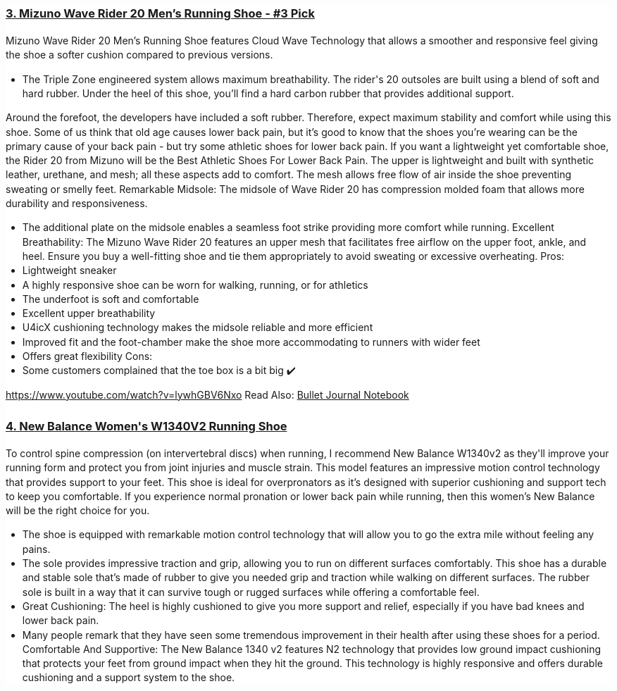 ### [3. Mizuno Wave Rider 20 Men’s Running Shoe - #3 Pick](https://www.amazon.com/dp/B01GXPT5IS/?tag=p-policy-20)
Mizuno Wave Rider 20 Men’s Running Shoe features Cloud Wave Technology that allows a smoother and responsive feel giving the shoe a softer cushion compared to previous versions.
- The Triple Zone engineered system allows maximum breathability.
The rider's 20 outsoles are built using a blend of soft and hard rubber. Under the heel of this shoe, you’ll find a hard carbon rubber that provides additional support.

Around the forefoot, the developers have included a soft rubber. Therefore, expect maximum stability and comfort while using this shoe.
Some of us think that old age causes lower back pain, but it’s good to know that the shoes you’re wearing can be the primary cause of your back pain - but try some athletic shoes for lower back pain.
If you want a lightweight yet comfortable shoe, the Rider 20 from Mizuno will be the Best Athletic Shoes For Lower Back Pain.
The upper is lightweight and built with synthetic leather, urethane, and mesh; all these aspects add to comfort. The mesh allows free flow of air inside the shoe preventing sweating or smelly feet.
Remarkable Midsole: The midsole of Wave Rider 20 has compression molded foam that allows more durability and responsiveness.
- The additional plate on the midsole enables a seamless foot strike providing more comfort while running.
Excellent Breathability: The Mizuno Wave Rider 20 features an upper mesh that facilitates free airflow on the upper foot, ankle, and heel. Ensure you buy a well-fitting shoe and tie them appropriately to avoid sweating or excessive overheating.
Pros:
- Lightweight sneaker
- A highly responsive shoe can be worn for walking, running, or for athletics
- The underfoot is soft and comfortable
- Excellent upper breathability
- U4icX cushioning technology makes the midsole reliable and more efficient
- Improved fit and the foot-chamber make the shoe more accommodating to runners with wider feet
- Offers great flexibility
Cons:
- Some customers complained that the toe box is a bit big
✔️

https://www.youtube.com/watch?v=lywhGBV6Nxo
Read Also:
[Bullet Journal Notebook](https://pestpolicy.com/best-bullet-journal-notebook/)
### [4. New Balance Women's W1340V2 Running Shoe](https://www.amazon.com/dp/B00GYOVUOQ/?tag=p-policy-20)
To control spine compression (on intervertebral discs) when running, I recommend New Balance W1340v2 as they'll improve your running form and protect you from joint injuries and muscle strain.
This model features an impressive motion control technology that provides support to your feet. This shoe is ideal for overpronators as it’s designed with superior cushioning and support tech to keep you comfortable.
If you experience normal pronation or lower back pain while running, then this women’s New Balance will be the right choice for you.
- The shoe is equipped with remarkable motion control technology that will allow you to go the extra mile without feeling any pains.
- The sole provides impressive traction and grip, allowing you to run on different surfaces comfortably.
This shoe has a durable and stable sole that’s made of rubber to give you needed grip and traction while walking on different surfaces. The rubber sole is built in a way that it can survive tough or rugged surfaces while offering a comfortable feel.
- Great Cushioning: The heel is highly cushioned to give you more support and relief, especially if you have bad knees and lower back pain.
- Many people remark that they have seen some tremendous improvement in their health after using these shoes for a period.
Comfortable And Supportive: The New Balance 1340 v2 features N2 technology that provides low ground impact cushioning that protects your feet from ground impact when they hit the ground.
This technology is highly responsive and offers durable cushioning and a support system to the shoe.